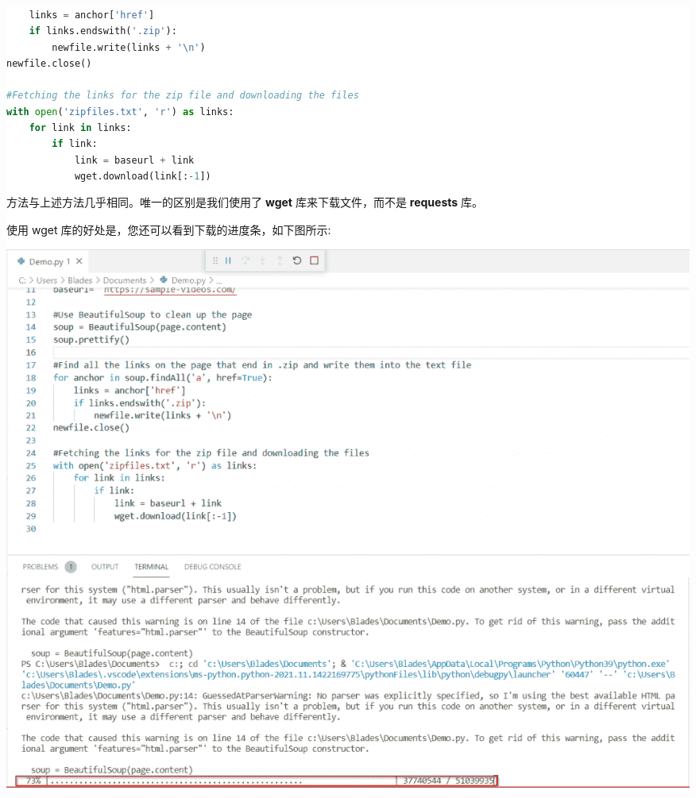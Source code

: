 ```py
    links = anchor['href']
    if links.endswith('.zip'):
        newfile.write(links + '\n')
newfile.close()

#Fetching the links for the zip file and downloading the files
with open('zipfiles.txt', 'r') as links:
    for link in links:
        if link:
            link = baseurl + link
            wget.download(link[:-1])
```

方法与上述方法几乎相同。唯一的区别是我们使用了 **wget** 库来下载文件，而不是 **requests** 库。

使用 wget 库的好处是，您还可以看到下载的进度条，如下图所示:

![python download all zip files from url](img/348d57ebed23a0f86203171be606f2df.png "python download all zip files from url")
